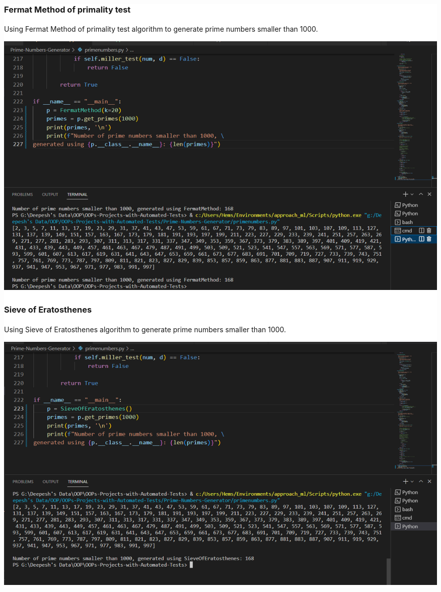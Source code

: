 
### Fermat Method of primality test
Using Fermat Method of primality test algorithm to generate prime numbers smaller than 1000. 

![](./images/fermatmethod.png)


### Sieve of Eratosthenes
Using Sieve of Eratosthenes algorithm to generate prime numbers smaller than 1000.

![](./images/sieveoferatosthenes.png)
